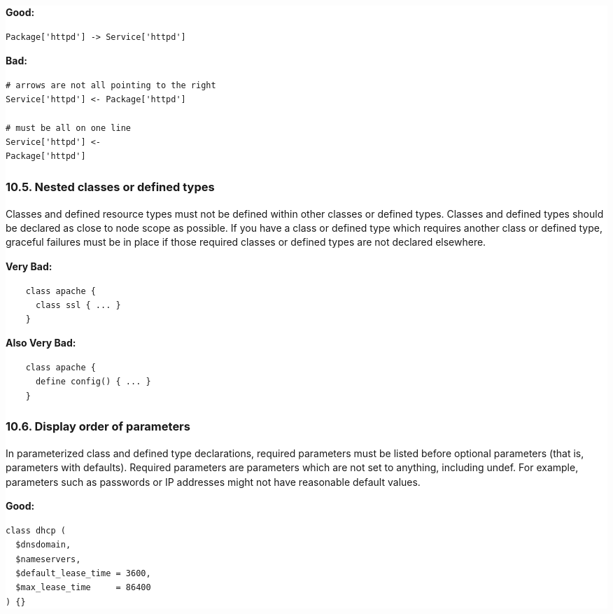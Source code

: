 **Good:** 

```
Package['httpd'] -> Service['httpd']
```

**Bad:**

```
# arrows are not all pointing to the right
Service['httpd'] <- Package['httpd']
 
# must be all on one line
Service['httpd'] <-
Package['httpd']
```

### 10.5. Nested classes or defined types

Classes and defined resource types must not be defined within other classes or defined types. Classes and defined types should be declared as close to node scope as possible. If you have a class or defined type which requires another class or defined type, graceful failures must be in place if those required classes or defined types are not declared elsewhere. 


**Very Bad:**

```
    class apache {
      class ssl { ... }
    }
```

**Also Very Bad:**

```
    class apache {
      define config() { ... }
    }
```

### 10.6. Display order of parameters

In parameterized class and defined type declarations, required parameters must be listed before optional parameters (that is, parameters with defaults). Required parameters are parameters which are not set to anything, including undef. For example, parameters such as passwords or IP addresses might not have reasonable default values.

**Good:**

```
class dhcp (
  $dnsdomain,
  $nameservers,
  $default_lease_time = 3600,
  $max_lease_time     = 86400
) {}

```
